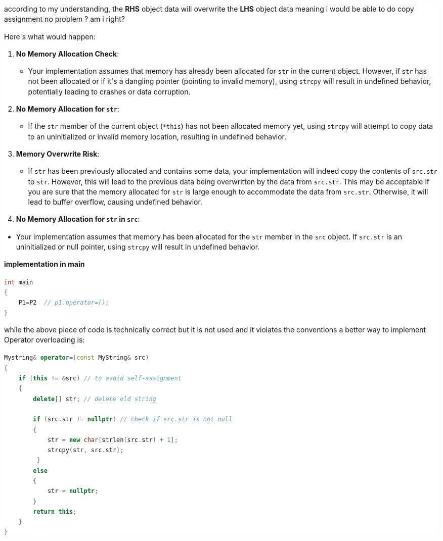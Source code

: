 
according to my understanding, the **RHS** object data will overwrite the **LHS** object data meaning i would be able to do copy assignment no problem ? am i right? 

Here's what would happen:

1. **No Memory Allocation Check**:
   - Your implementation assumes that memory has already been allocated for `str` in the current object. However, if `str` has not been allocated or if it's a dangling pointer (pointing to invalid memory), using `strcpy` will result in undefined behavior, potentially leading to crashes or data corruption.
   
2. **No Memory Allocation for `str`**:
   - If the `str` member of the current object (`*this`) has not been allocated memory yet, using `strcpy` will attempt to copy data to an uninitialized or invalid memory location, resulting in undefined behavior.
   
3. **Memory Overwrite Risk**:

   - If `str` has been previously allocated and contains some data, your implementation will indeed copy the contents of `src.str` to `str`. However, this will lead to the previous data being overwritten by the data from `src.str`. This may be acceptable if you are sure that the memory allocated for `str` is large enough to accommodate the data from `src.str`. Otherwise, it will lead to buffer overflow, causing undefined behavior.

4. **No Memory Allocation for `str` in `src`**:
- Your implementation assumes that memory has been allocated for the `str` member in the `src` object. If `src.str` is an uninitialized or null pointer, using `strcpy` will result in undefined behavior.

 **implementation in main** 

```cpp
int main
{
	P1=P2  // p1.operator=();
}
```

while the above piece of code is technically correct but it is not used and it violates the conventions 
a better way to implement Operator overloading is:

```cpp
Mystring& operator=(const MyString& src) 
{
    if (this != &src) // to avoid self-assignment
    { 
        delete[] str; // delete old string

        if (src.str != nullptr) // check if src.str is not null
        { 
            str = new char[strlen(src.str) + 1];
            strcpy(str, src.str);
         } 
        else 
        {
            str = nullptr;
        }
        return this;
    }
}
```
